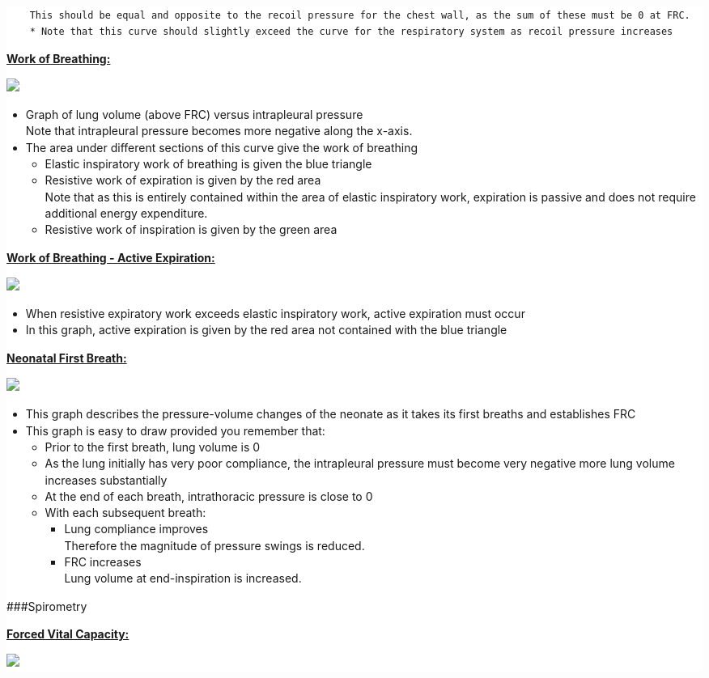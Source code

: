 		This should be equal and opposite to the recoil pressure for the chest wall, as the sum of these must be 0 at FRC.
		* Note that this curve should slightly exceed the curve for the respiratory system as recoil pressure increases
		



[**Work of Breathing:**](work_of_breathing.md#wob)  

<img src="\resources\workofbreathing.svg">


* Graph of lung volume (above FRC) versus intrapleural pressure  
Note that intrapleural pressure becomes more negative along the x-axis.
* The area under different sections of this curve give the work of breathing
	* Elastic inspiratory work of breathing is given the blue triangle
	* Resistive work of expiration is given by the red area  
	Note that as this is entirely contained within the area of elastic inspiratory work, expiration is passive and does not require additional energy expenditure.
	* Resistive work of inspiration is given by the green area


[**Work of Breathing - Active Expiration:**](work_of_breathing.md#wob)  


<img src="\resources\workofbreathing-obstructive.svg">


* When resistive expiratory work exceeds elastic inspiratory work, active expiration must occur
* In this graph, active expiration is given by the red area not contained with the blue triangle


[**Neonatal First Breath:**](changes_in_the_newborn.md#trans)

    
<img src="\resources\First-Breath.svg">


* This graph describes the pressure-volume changes of the neonate as it takes its first breaths and establishes FRC
* This graph is easy to draw provided you remember that:
	* Prior to the first breath, lung volume is 0
	* As the lung initially has very poor compliance, the intrapleural pressure must become very negative more lung volume increases substantially
	* At the end of each breath, intrathoracic pressure is close to 0
	* With each subsequent breath:
		* Lung compliance improves  
		Therefore the magnitude of pressure swings is reduced.
		* FRC increases  
		Lung volume at end-inspiration is increased.

###Spirometry

[**Forced Vital Capacity:**](spirometry.md#basic)  


<img src="\resources\fev1-and-fvc.svg">
